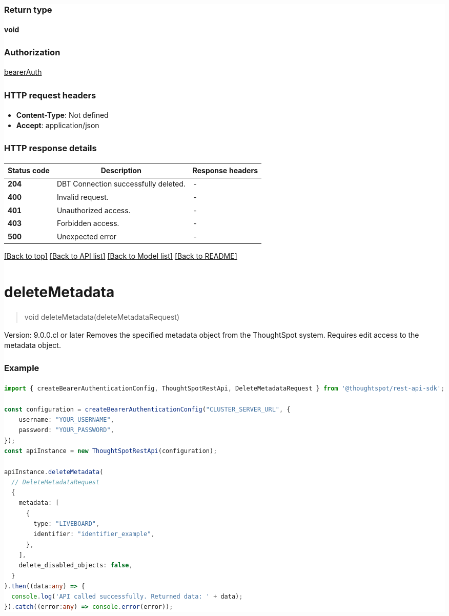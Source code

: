 
### Return type

**void**

### Authorization

[bearerAuth](README.md#bearerAuth)

### HTTP request headers

 - **Content-Type**: Not defined
 - **Accept**: application/json


### HTTP response details
| Status code | Description | Response headers |
|-------------|-------------|------------------|
**204** | DBT Connection successfully deleted. |  -  |
**400** | Invalid request. |  -  |
**401** | Unauthorized access. |  -  |
**403** | Forbidden access. |  -  |
**500** | Unexpected error |  -  |

[[Back to top]](#) [[Back to API list]](README.md#documentation-for-api-endpoints) [[Back to Model list]](README.md#documentation-for-models) [[Back to README]](README.md)

# **deleteMetadata**
> void deleteMetadata(deleteMetadataRequest)

  Version: 9.0.0.cl or later   Removes the specified metadata object from the ThoughtSpot system.  Requires edit access to the metadata object.       

### Example


```typescript
import { createBearerAuthenticationConfig, ThoughtSpotRestApi, DeleteMetadataRequest } from '@thoughtspot/rest-api-sdk';

const configuration = createBearerAuthenticationConfig("CLUSTER_SERVER_URL", {
    username: "YOUR_USERNAME",
    password: "YOUR_PASSWORD",
});
const apiInstance = new ThoughtSpotRestApi(configuration);

apiInstance.deleteMetadata(
  // DeleteMetadataRequest
  {
    metadata: [
      {
        type: "LIVEBOARD",
        identifier: "identifier_example",
      },
    ],
    delete_disabled_objects: false,
  } 
).then((data:any) => {
  console.log('API called successfully. Returned data: ' + data);
}).catch((error:any) => console.error(error));


```
